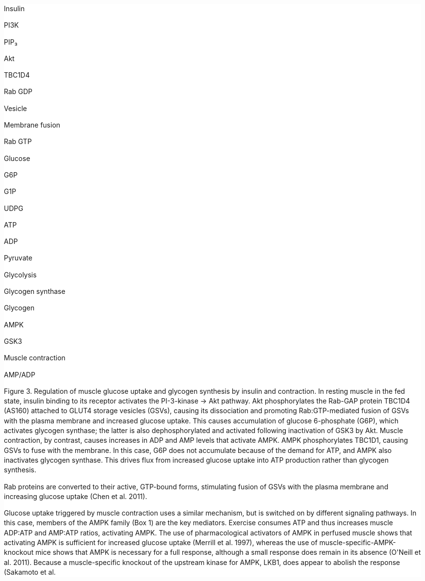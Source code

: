Insulin

PI3K

PIP₃

Akt

TBC1D4

Rab GDP

Vesicle

Membrane fusion

Rab GTP

Glucose

G6P

G1P

UDPG

ATP

ADP

Pyruvate

Glycolysis

Glycogen synthase

Glycogen

AMPK

GSK3

Muscle contraction

AMP/ADP

Figure 3. Regulation of muscle glucose uptake and glycogen synthesis by insulin and contraction. In resting muscle in the fed state, insulin binding to its receptor activates the PI-3-kinase → Akt pathway. Akt phosphorylates the Rab-GAP protein TBC1D4 (AS160) attached to GLUT4 storage vesicles (GSVs), causing its dissociation and promoting Rab:GTP-mediated fusion of GSVs with the plasma membrane and increased glucose uptake. This causes accumulation of glucose 6-phosphate (G6P), which activates glycogen synthase; the latter is also dephosphorylated and activated following inactivation of GSK3 by Akt. Muscle contraction, by contrast, causes increases in ADP and AMP levels that activate AMPK. AMPK phosphorylates TBC1D1, causing GSVs to fuse with the membrane. In this case, G6P does not accumulate because of the demand for ATP, and AMPK also inactivates glycogen synthase. This drives flux from increased glucose uptake into ATP production rather than glycogen synthesis.

Rab proteins are converted to their active, GTP-bound forms, stimulating fusion of GSVs with the plasma membrane and increasing glucose uptake (Chen et al. 2011).

Glucose uptake triggered by muscle contraction uses a similar mechanism, but is switched on by different signaling pathways. In this case, members of the AMPK family (Box 1) are the key mediators. Exercise consumes ATP and thus increases muscle ADP:ATP and AMP:ATP ratios, activating AMPK. The use of pharmacological activators of AMPK in perfused muscle shows that activating AMPK is sufficient for increased glucose uptake (Merrill et al. 1997), whereas the use of muscle-specific-AMPK-knockout mice shows that AMPK is necessary for a full response, although a small response does remain in its absence (O'Neill et al. 2011). Because a muscle-specific knockout of the upstream kinase for AMPK, LKB1, does appear to abolish the response (Sakamoto et al.
